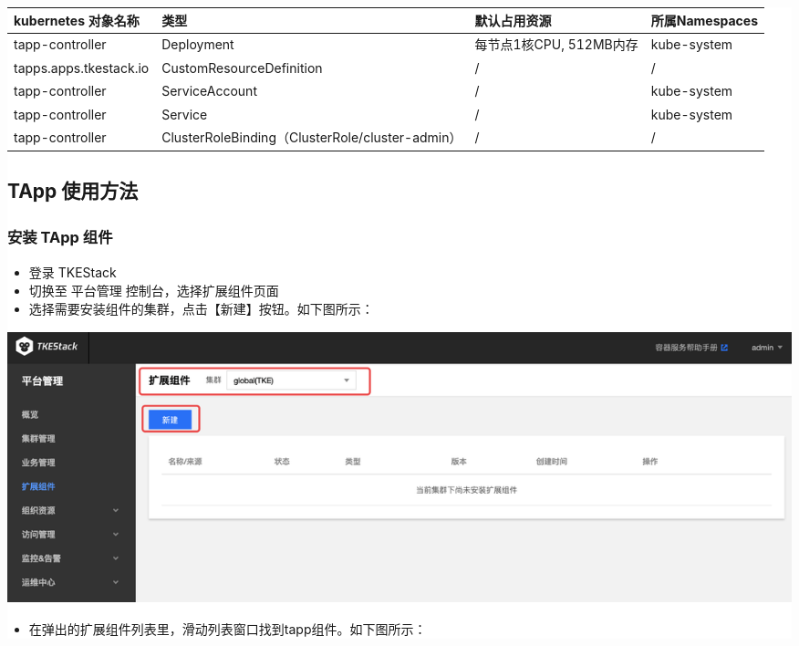 | kubernetes 对象名称 | 类型 | 默认占用资源 | 所属Namespaces |
| :--- | :--- | :--- | :--- |
| tapp-controller | Deployment | 每节点1核CPU, 512MB内存 | kube-system |
| tapps.apps.tkestack.io | CustomResourceDefinition | / | / |
| tapp-controller | ServiceAccount | / | kube-system |
| tapp-controller | Service | / | kube-system |
| tapp-controller | ClusterRoleBinding（ClusterRole/cluster-admin） | / | / |

## TApp 使用方法

### 安装 TApp 组件

* 登录 TKEStack
* 切换至 平台管理 控制台，选择扩展组件页面
* 选择需要安装组件的集群，点击【新建】按钮。如下图所示： 

![](../../../.gitbook/assets/image%20%2847%29.png)

* 在弹出的扩展组件列表里，滑动列表窗口找到tapp组件。如下图所示： 
